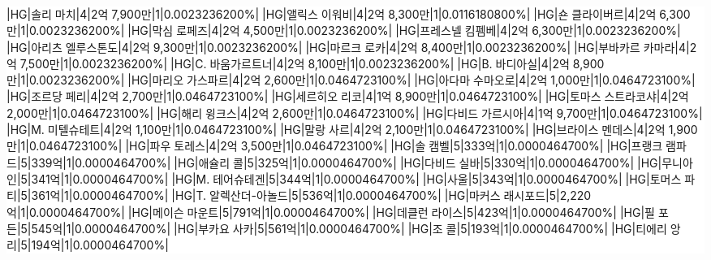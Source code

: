 |HG|솔리 마치|4|2억 7,900만|1|0.0023236200%|
|HG|앨릭스 이워비|4|2억 8,300만|1|0.0116180800%|
|HG|숀 클라이버르|4|2억 6,300만|1|0.0023236200%|
|HG|막심 로페즈|4|2억 4,500만|1|0.0023236200%|
|HG|프레스넬 킴펨베|4|2억 6,300만|1|0.0023236200%|
|HG|아리츠 엘루스톤도|4|2억 9,300만|1|0.0023236200%|
|HG|마르크 로카|4|2억 8,400만|1|0.0023236200%|
|HG|부바카르 카마라|4|2억 7,500만|1|0.0023236200%|
|HG|C. 바움가르트너|4|2억 8,100만|1|0.0023236200%|
|HG|B. 바디아실|4|2억 8,900만|1|0.0023236200%|
|HG|마리오 가스파르|4|2억 2,600만|1|0.0464723100%|
|HG|아다마 수마오로|4|2억 1,000만|1|0.0464723100%|
|HG|조르당 페리|4|2억 2,700만|1|0.0464723100%|
|HG|세르히오 리코|4|1억 8,900만|1|0.0464723100%|
|HG|토마스 스트라코샤|4|2억 2,000만|1|0.0464723100%|
|HG|해리 윙크스|4|2억 2,600만|1|0.0464723100%|
|HG|다비드 가르시아|4|1억 9,700만|1|0.0464723100%|
|HG|M. 미텔슈테트|4|2억 1,100만|1|0.0464723100%|
|HG|말랑 사르|4|2억 2,100만|1|0.0464723100%|
|HG|브라이스 멘데스|4|2억 1,900만|1|0.0464723100%|
|HG|파우 토레스|4|2억 3,500만|1|0.0464723100%|
|HG|솔 캠벨|5|333억|1|0.0000464700%|
|HG|프랭크 램파드|5|339억|1|0.0000464700%|
|HG|애슐리 콜|5|325억|1|0.0000464700%|
|HG|다비드 실바|5|330억|1|0.0000464700%|
|HG|무니아인|5|341억|1|0.0000464700%|
|HG|M. 테어슈테겐|5|344억|1|0.0000464700%|
|HG|사울|5|343억|1|0.0000464700%|
|HG|토머스 파티|5|361억|1|0.0000464700%|
|HG|T. 알렉산더-아놀드|5|536억|1|0.0000464700%|
|HG|마커스 래시포드|5|2,220억|1|0.0000464700%|
|HG|메이슨 마운트|5|791억|1|0.0000464700%|
|HG|데클런 라이스|5|423억|1|0.0000464700%|
|HG|필 포든|5|545억|1|0.0000464700%|
|HG|부카요 사카|5|561억|1|0.0000464700%|
|HG|조 콜|5|193억|1|0.0000464700%|
|HG|티에리 앙리|5|194억|1|0.0000464700%|